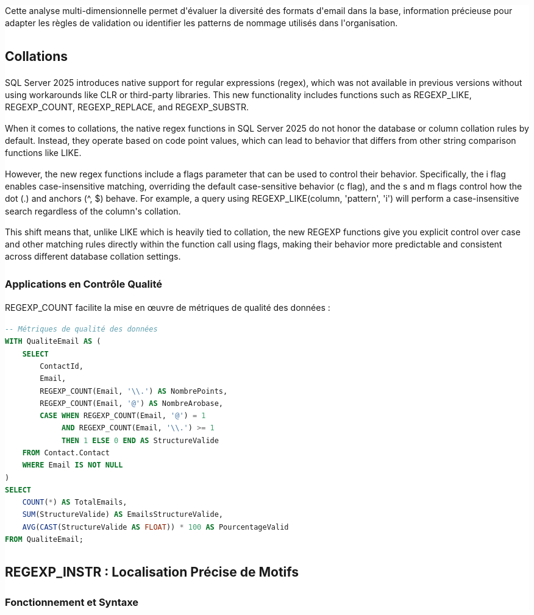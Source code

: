 Cette analyse multi-dimensionnelle permet d'évaluer la diversité des formats d'email dans la base, information précieuse pour adapter les règles de validation ou identifier les patterns de nommage utilisés dans l'organisation.

## Collations

SQL Server 2025 introduces native support for regular expressions (regex), which was not available in previous versions without using workarounds like CLR or third-party libraries. This new functionality includes functions such as REGEXP_LIKE, REGEXP_COUNT, REGEXP_REPLACE, and REGEXP_SUBSTR.

When it comes to collations, the native regex functions in SQL Server 2025 do not honor the database or column collation rules by default. Instead, they operate based on code point values, which can lead to behavior that differs from other string comparison functions like LIKE.

However, the new regex functions include a flags parameter that can be used to control their behavior. Specifically, the i flag enables case-insensitive matching, overriding the default case-sensitive behavior (c flag), and the s and m flags control how the dot (.) and anchors (^, $) behave. For example, a query using REGEXP_LIKE(column, 'pattern', 'i') will perform a case-insensitive search regardless of the column's collation.

This shift means that, unlike LIKE which is heavily tied to collation, the new REGEXP functions give you explicit control over case and other matching rules directly within the function call using flags, making their behavior more predictable and consistent across different database collation settings.

### Applications en Contrôle Qualité

REGEXP_COUNT facilite la mise en œuvre de métriques de qualité des données :

```sql
-- Métriques de qualité des données
WITH QualiteEmail AS (
    SELECT 
        ContactId,
        Email,
        REGEXP_COUNT(Email, '\\.') AS NombrePoints,
        REGEXP_COUNT(Email, '@') AS NombreArobase,
        CASE WHEN REGEXP_COUNT(Email, '@') = 1 
             AND REGEXP_COUNT(Email, '\\.') >= 1
             THEN 1 ELSE 0 END AS StructureValide
    FROM Contact.Contact
    WHERE Email IS NOT NULL
)
SELECT 
    COUNT(*) AS TotalEmails,
    SUM(StructureValide) AS EmailsStructureValide,
    AVG(CAST(StructureValide AS FLOAT)) * 100 AS PourcentageValid
FROM QualiteEmail;
```


## REGEXP_INSTR : Localisation Précise de Motifs

### Fonctionnement et Syntaxe
